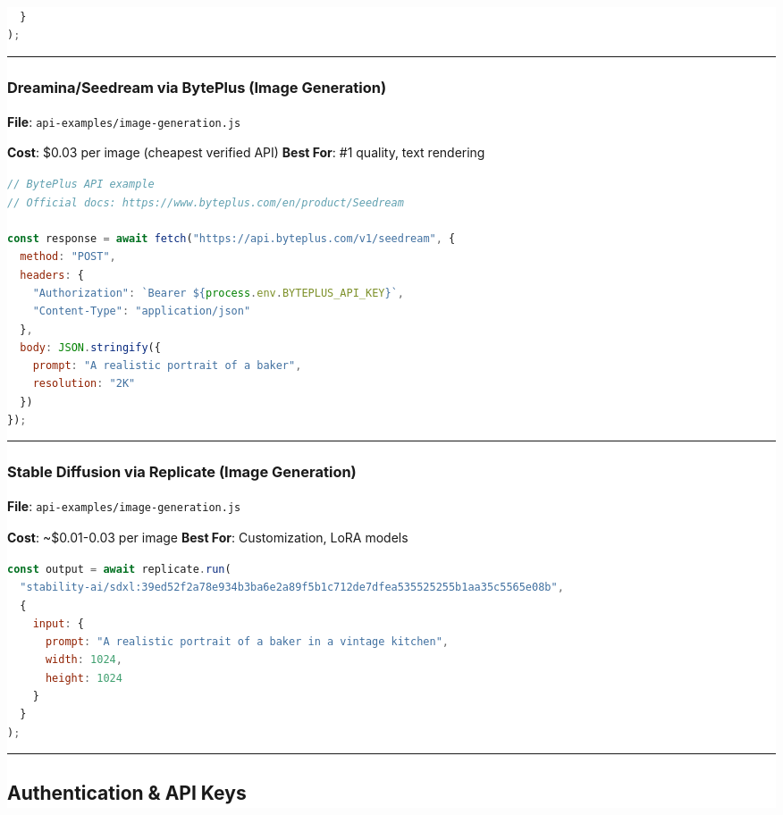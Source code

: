 ```javascript
  }
);
```

---

### Dreamina/Seedream via BytePlus (Image Generation)
**File**: `api-examples/image-generation.js`

**Cost**: $0.03 per image (cheapest verified API)
**Best For**: #1 quality, text rendering

```javascript
// BytePlus API example
// Official docs: https://www.byteplus.com/en/product/Seedream

const response = await fetch("https://api.byteplus.com/v1/seedream", {
  method: "POST",
  headers: {
    "Authorization": `Bearer ${process.env.BYTEPLUS_API_KEY}`,
    "Content-Type": "application/json"
  },
  body: JSON.stringify({
    prompt: "A realistic portrait of a baker",
    resolution: "2K"
  })
});
```

---

### Stable Diffusion via Replicate (Image Generation)
**File**: `api-examples/image-generation.js`

**Cost**: ~$0.01-0.03 per image
**Best For**: Customization, LoRA models

```javascript
const output = await replicate.run(
  "stability-ai/sdxl:39ed52f2a78e934b3ba6e2a89f5b1c712de7dfea535525255b1aa35c5565e08b",
  {
    input: {
      prompt: "A realistic portrait of a baker in a vintage kitchen",
      width: 1024,
      height: 1024
    }
  }
);
```

---

## Authentication & API Keys

